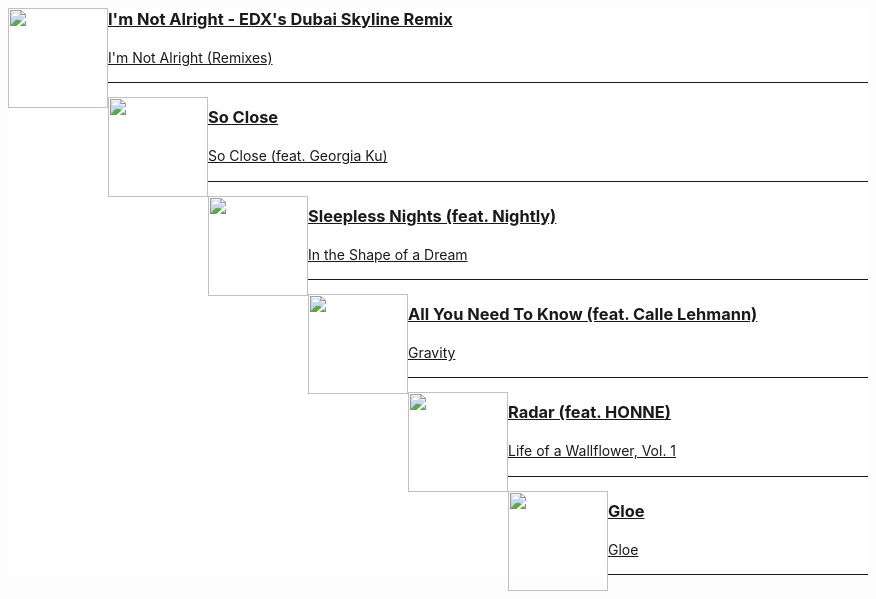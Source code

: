 

<img align="left" width="100" height="100" src="https://i.scdn.co/image/ab67616d0000b273d48c7e1df237eb2cdd6eb107">

### [I'm Not Alright - EDX's Dubai Skyline Remix](https://open.spotify.com/go?uri=spotify:track:0elizmA21eSQgorzFxU80l)
[I'm Not Alright (Remixes)](https://open.spotify.com/go?uri=spotify:album:4Jk8y26Xr0CDgDgctz0cq1)

---


<img align="left" width="100" height="100" src="https://i.scdn.co/image/ab67616d0000b273e1f3e850068761db3477a24a">

### [So Close](https://open.spotify.com/go?uri=spotify:track:7FjZU7XFs7P9jHI9Z0yRhK)
[So Close (feat. Georgia Ku)](https://open.spotify.com/go?uri=spotify:album:4ZIaWbFnkMozASM1CA59K6)

---


<img align="left" width="100" height="100" src="https://i.scdn.co/image/ab67616d0000b2735873b13405402326a42218e1">

### [Sleepless Nights (feat. Nightly)](https://open.spotify.com/go?uri=spotify:track:4PUWpNtDejQwwa80LjvxXl)
[In the Shape of a Dream](https://open.spotify.com/go?uri=spotify:album:7arFGGWl2p1FTC3LPTw7Dz)

---


<img align="left" width="100" height="100" src="https://i.scdn.co/image/ab67616d0000b2730e5311993a01fb2e7169f6a7">

### [All You Need To Know (feat. Calle Lehmann)](https://open.spotify.com/go?uri=spotify:track:4TIkSdsNSfqpuq6ZYvCjAz)
[Gravity](https://open.spotify.com/go?uri=spotify:album:2IAVHJdaRPFA6MQqXHoG75)

---


<img align="left" width="100" height="100" src="https://i.scdn.co/image/ab67616d0000b273abc20d6fca3df753a2243a5f">

### [Radar (feat. HONNE)](https://open.spotify.com/go?uri=spotify:track:1WfMi7xvOti8F4dSf7atd9)
[Life of a Wallflower, Vol. 1](https://open.spotify.com/go?uri=spotify:album:4oN0HoJVDsVKwJmquYy7d2)

---


<img align="left" width="100" height="100" src="https://i.scdn.co/image/ab67616d0000b273070c898b619156b521297496">

### [Gloe](https://open.spotify.com/go?uri=spotify:track:0b7Jv9sLr3NwuugoUkY13S)
[Gloe](https://open.spotify.com/go?uri=spotify:album:1sgxX6twZoecwgEVdyxnfE)

---